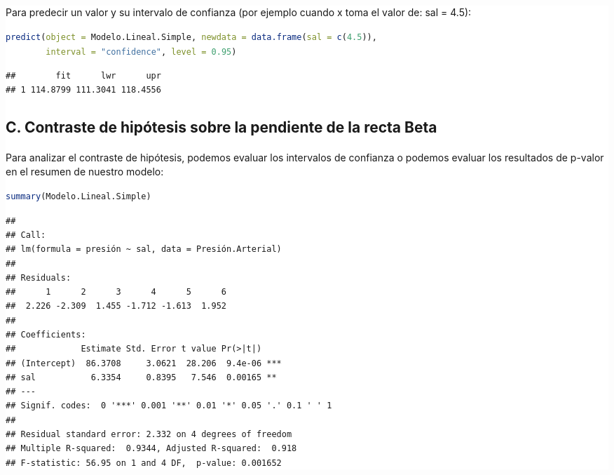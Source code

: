 Para predecir un valor y su intervalo de confianza (por ejemplo cuando x
toma el valor de: sal = 4.5):

``` r
predict(object = Modelo.Lineal.Simple, newdata = data.frame(sal = c(4.5)),
        interval = "confidence", level = 0.95)
```

    ##        fit      lwr      upr
    ## 1 114.8799 111.3041 118.4556

## C. Contraste de hipótesis sobre la pendiente de la recta Beta

Para analizar el contraste de hipótesis, podemos evaluar los intervalos
de confianza o podemos evaluar los resultados de p-valor en el resumen
de nuestro modelo:

``` r
summary(Modelo.Lineal.Simple)
```

    ## 
    ## Call:
    ## lm(formula = presión ~ sal, data = Presión.Arterial)
    ## 
    ## Residuals:
    ##      1      2      3      4      5      6 
    ##  2.226 -2.309  1.455 -1.712 -1.613  1.952 
    ## 
    ## Coefficients:
    ##             Estimate Std. Error t value Pr(>|t|)    
    ## (Intercept)  86.3708     3.0621  28.206  9.4e-06 ***
    ## sal           6.3354     0.8395   7.546  0.00165 ** 
    ## ---
    ## Signif. codes:  0 '***' 0.001 '**' 0.01 '*' 0.05 '.' 0.1 ' ' 1
    ## 
    ## Residual standard error: 2.332 on 4 degrees of freedom
    ## Multiple R-squared:  0.9344, Adjusted R-squared:  0.918 
    ## F-statistic: 56.95 on 1 and 4 DF,  p-value: 0.001652
